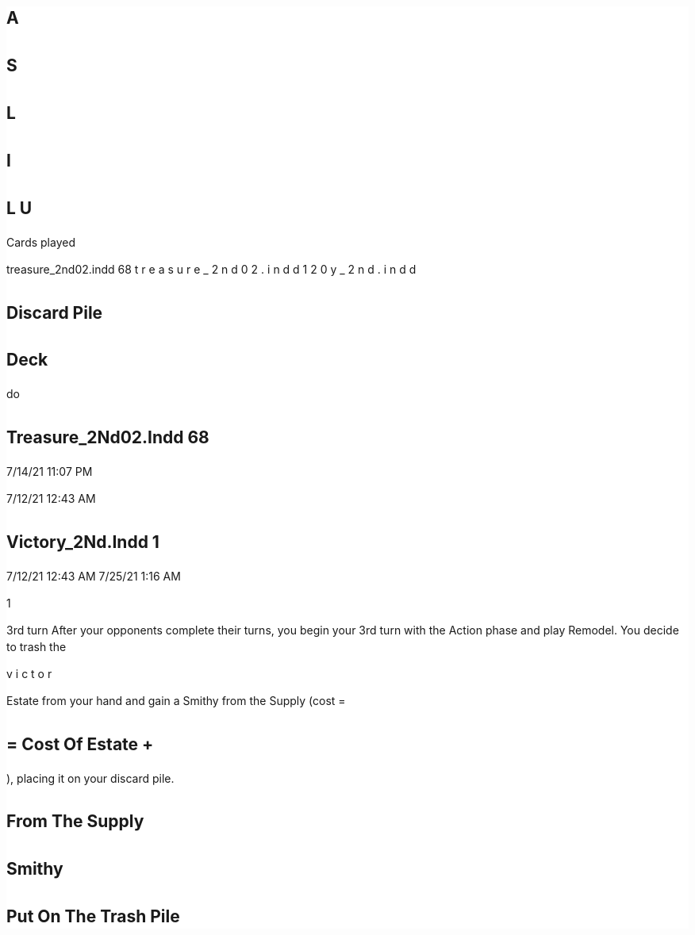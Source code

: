 ## A

## S

## L

## I

## L U

Cards played

treasure_2nd02.indd 68 t r e a s u r e _ 2 n d 0 2 . i n d d 1 2 0 y _ 2 n d . i n d d

## Discard Pile

## Deck

do

## Treasure_2Nd02.Indd 68

7/14/21 11:07 PM

7/12/21 12:43 AM

## Victory_2Nd.Indd 1

7/12/21 12:43 AM 7/25/21 1:16 AM

1

3rd turn After your opponents complete their turns, you begin your 3rd turn with the Action phase and play Remodel. You decide to trash the

v i c t o r

Estate from your hand and gain a Smithy from the Supply (cost =

## = Cost Of Estate +

), placing it on your discard pile.

## From The Supply

## Smithy

## Put On The Trash Pile
